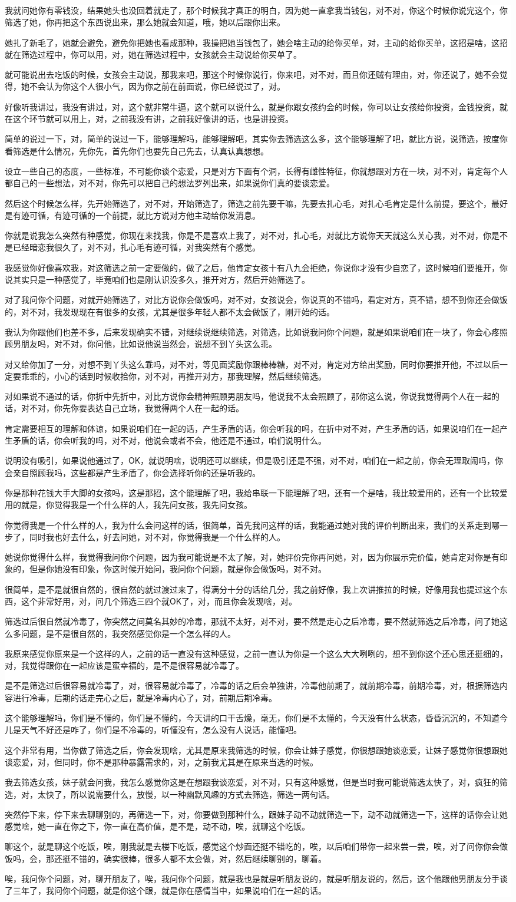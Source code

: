 我就问她你有零钱没，结果她头也没回着就走了，那个时候我才真正的明白，因为她一直拿我当钱包，对不对，你这个时候你说完这个，你筛选了她，你再把这个东西说出来，那么她就会知道，哦，她以后跟你出来。

她扎了新毛了，她就会避免，避免你把她也看成那种，我操把她当钱包了，她会啥主动的给你买单，对，主动的给你买单，这招是啥，这招就在筛选过程中，你可以用，对，她在筛选过程中，女孩就会主动说给你买单了。

就可能说出去吃饭的时候，女孩会主动说，那我来吧，那这个时候你说行，你来吧，对不对，而且你还贼有理由，对，你还说了，她不会觉得，她不会认为你这个人很小气，因为你之前在前面说，你已经说过了，对。

好像听我讲过，我没有讲过，对，这个就非常牛逼，这个就可以说什么，就是你跟女孩约会的时候，你可以让女孩给你投资，金钱投资，就在这个环节就可以用上，对，之前我没有讲，之前我好像讲的话，也是讲投资。

简单的说过一下，对，简单的说过一下，能够理解吗，能够理解吧，其实你去筛选这么多，这个能够理解了吧，就比方说，说筛选，按度你看筛选是什么情况，先你先，首先你们也要先自己先去，认真认真想想。

设立一些自己的态度，一些标准，不可能你谈个恋爱，只是对方下面有个洞，长得有雌性特征，你就想跟对方在一块，对不对，肯定每个人都自己的一些想法，对不对，你先可以把自己的想法罗列出来，如果说你们真的要谈恋爱。

然后这个时候怎么样，先开始筛选了，对不对，开始筛选了，筛选之前先要干嘛，先要去扎心毛，对扎心毛肯定是什么前提，要这个，最好是有迹可循，有迹可循的一个前提，就比方说对方他主动给你发消息。

你就是说我怎么突然有种感觉，你现在来找我，你是不是喜欢上我了，对不对，扎心毛，对就比方说你天天就这么关心我，对不对，你是不是已经暗恋我很久了，对不对，扎心毛有迹可循，对我突然有个感觉。

我感觉你好像喜欢我，对这筛选之前一定要做的，做了之后，他肯定女孩十有八九会拒绝，你说你才没有少自恋了，这时候咱们要推开，你说其实只是一种感觉了，毕竟咱们也是刚认识没多久，推开对方，然后开始筛选了。

对了我问你个问题，对就开始筛选了，对比方说你会做饭吗，对不对，女孩说会，你说真的不错吗，看定对方，真不错，想不到你还会做饭的，对不对，我发现现在有很多的女孩，尤其是很多年轻人都不太会做饭了，刚开始的话。

我认为你跟他们也差不多，后来发现确实不错，对继续说继续筛选，对筛选，比如说我问你个问题，就是如果说咱们在一块了，你会心疼照顾男朋友吗，对不对，你问他，比如说他说当然会，说想不到丫头这么乖。

对又给你加了一分，对想不到丫头这么乖吗，对不对，等见面奖励你跟棒棒糖，对不对，肯定对方给出奖励，同时你要推开他，不过以后一定要乖乖的，小心的话到时候收拾你，对不对，再推开对方，那我理解，然后继续筛选。

对如果说不通过的话，你折中先折中，对比方说你会精神照顾男朋友吗，他说我不太会照顾了，那你这么说，你说我觉得两个人在一起的话，对不对，你先你要表达自己立场，我觉得两个人在一起的话。

肯定需要相互的理解和体谅，如果说咱们在一起的话，产生矛盾的话，你会听我的吗，在折中对不对，产生矛盾的话，如果说咱们在一起产生矛盾的话，你会听我的吗，对不对，他说会或者不会，他还是不通过，咱们说明什么。

说明没有吸引，如果说他通过了，OK，就说明啥，说明还可以继续，但是吸引还是不强，对不对，咱们在一起之前，你会无理取闹吗，你会亲自照顾我吗，这些都是产生矛盾了，你会选择听你的还是听我的。

你是那种花钱大手大脚的女孩吗，这是那招，这个能理解了吧，我给串联一下能理解了吧，还有一个是啥，我比较爱用的，还有一个比较爱用的就是，你觉得我是一个什么样的人，我先问女孩，我先问女孩。

你觉得我是一个什么样的人，我为什么会问这样的话，很简单，首先我问这样的话，我能通过她对我的评价判断出来，我们的关系走到哪一步了，同时我也好去什么，好去问她，对不对，你觉得我是一个什么样的人。

她说你觉得什么样，我觉得我问你个问题，因为我可能说是不太了解，对，她评价完你再问她，对，因为你展示完价值，她肯定对你是有印象的，但是你她没有印象，你这时候开始问，我问你个问题，就是你会做饭吗，对不对。

很简单，是不是就很自然的，很自然的就过渡过来了，得满分十分的话给几分，我之前好像，我上次讲推拉的时候，好像用我也提过这个东西，这个非常好用，对，问几个筛选三四个就OK了，对，而且你会发现啥，对。

筛选过后很自然就冷毒了，你突然之间莫名其妙的冷毒，那就不太好，对不对，要不然是走心之后冷毒，要不然就筛选之后冷毒，问了她这么多问题，是不是很自然的，我突然感觉你是一个怎么样的人。

我原来感觉你原来是一个这样的人，之前的话一直没有这种感觉，之前一直认为你是一个这么大大咧咧的，想不到你这个还心思还挺细的，对，我觉得跟你在一起应该是蛮幸福的，是不是很容易就冷毒了。

是不是筛选过后很容易就冷毒了，对，很容易就冷毒了，冷毒的话之后会单独讲，冷毒他前期了，就前期冷毒，前期冷毒，对，根据筛选内容进行冷毒，后期的话走完心之后，就是冷毒内心了，对，前期后期冷毒。

这个能够理解吗，你们是不懂的，你们是不懂的，今天讲的口干舌燥，毫无，你们是不太懂的，今天没有什么状态，昏昏沉沉的，不知道今儿是天气不好还是咋了，你们是不冷毒的，听懂没有，怎么没有人说话，能懂吧。

这个非常有用，当你做了筛选之后，你会发现啥，尤其是原来我筛选的时候，你会让妹子感觉，你很想跟她谈恋爱，让妹子感觉你很想跟她谈恋爱，对，但同时，你不是那种暴露需求的，对，之前我尤其是在原来当选的时候。

我去筛选女孩，妹子就会问我，我怎么感觉你这是在想跟我谈恋爱，对不对，只有这种感觉，但是当时我可能说筛选太快了，对，疯狂的筛选，对，太快了，所以说需要什么，放慢，以一种幽默风趣的方式去筛选，筛选一两句话。

突然停下来，停下来去聊聊别的，再筛选一下，对，你要做到那种什么，跟妹子动不动就筛选一下，动不动就筛选一下，这样的话你会让她感觉啥，她一直在你之下，你一直在高价值，是不是，动不动，唉，就聊这个吃饭。

聊这个，就是聊这个吃饭，唉，刚我就是去楼下吃饭，感觉这个炒面还挺不错吃的，唉，以后咱们带你一起来尝一尝，唉，对了问你你会做饭吗，会，那还挺不错的，确实很棒，很多人都不太会做，对，然后继续聊别的，聊着。

唉，我问你个问题，对，聊开朋友了，唉，我问你个问题，就是我也是就是听朋友说的，就是听朋友说的，然后，这个他跟他男朋友分手谈了三年了，我问你个问题，就是你这个跟，就是你在感情当中，如果说咱们在一起的话。
